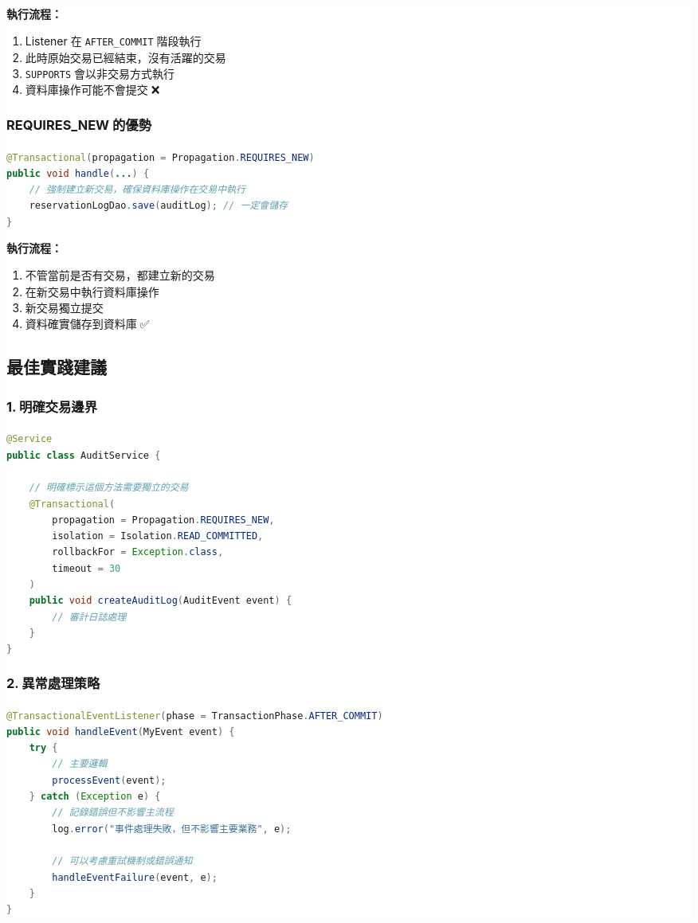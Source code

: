 **執行流程：**
1. Listener 在 `AFTER_COMMIT` 階段執行
2. 此時原始交易已經結束，沒有活躍的交易
3. `SUPPORTS` 會以非交易方式執行
4. 資料庫操作可能不會提交 ❌

### REQUIRES_NEW 的優勢

```java
@Transactional(propagation = Propagation.REQUIRES_NEW)
public void handle(...) {
    // 強制建立新交易，確保資料庫操作在交易中執行
    reservationLogDao.save(auditLog); // 一定會儲存
}
```

**執行流程：**
1. 不管當前是否有交易，都建立新的交易
2. 在新交易中執行資料庫操作
3. 新交易獨立提交
4. 資料確實儲存到資料庫 ✅

## 最佳實踐建議

### 1. 明確交易邊界

```java
@Service
public class AuditService {
    
    // 明確標示這個方法需要獨立的交易
    @Transactional(
        propagation = Propagation.REQUIRES_NEW,
        isolation = Isolation.READ_COMMITTED,
        rollbackFor = Exception.class,
        timeout = 30
    )
    public void createAuditLog(AuditEvent event) {
        // 審計日誌處理
    }
}
```

### 2. 異常處理策略

```java
@TransactionalEventListener(phase = TransactionPhase.AFTER_COMMIT)
public void handleEvent(MyEvent event) {
    try {
        // 主要邏輯
        processEvent(event);
    } catch (Exception e) {
        // 記錄錯誤但不影響主流程
        log.error("事件處理失敗，但不影響主要業務", e);
        
        // 可以考慮重試機制或錯誤通知
        handleEventFailure(event, e);
    }
}
```
